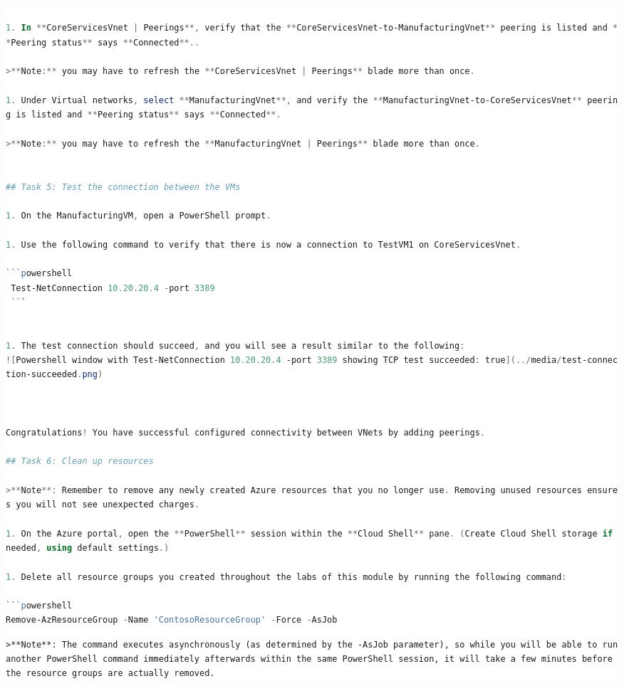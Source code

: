    ```powershell

1. In **CoreServicesVnet | Peerings**, verify that the **CoreServicesVnet-to-ManufacturingVnet** peering is listed and **Peering status** says **Connected**..

   >**Note:** you may have to refresh the **CoreServicesVnet | Peerings** blade more than once.

1. Under Virtual networks, select **ManufacturingVnet**, and verify the **ManufacturingVnet-to-CoreServicesVnet** peering is listed and **Peering status** says **Connected**.

   >**Note:** you may have to refresh the **ManufacturingVnet | Peerings** blade more than once.


## Task 5: Test the connection between the VMs

1. On the ManufacturingVM, open a PowerShell prompt.

1. Use the following command to verify that there is now a connection to TestVM1 on CoreServicesVnet. 

   ```powershell
    Test-NetConnection 10.20.20.4 -port 3389
    ```


1. The test connection should succeed, and you will see a result similar to the following:
   ![Powershell window with Test-NetConnection 10.20.20.4 -port 3389 showing TCP test succeeded: true](../media/test-connection-succeeded.png)

 

Congratulations! You have successful configured connectivity between VNets by adding peerings. 

## Task 6: Clean up resources

   >**Note**: Remember to remove any newly created Azure resources that you no longer use. Removing unused resources ensures you will not see unexpected charges.

1. On the Azure portal, open the **PowerShell** session within the **Cloud Shell** pane. (Create Cloud Shell storage if needed, using default settings.)

1. Delete all resource groups you created throughout the labs of this module by running the following command:

   ```powershell
   Remove-AzResourceGroup -Name 'ContosoResourceGroup' -Force -AsJob
   ```

    >**Note**: The command executes asynchronously (as determined by the -AsJob parameter), so while you will be able to run another PowerShell command immediately afterwards within the same PowerShell session, it will take a few minutes before the resource groups are actually removed.
